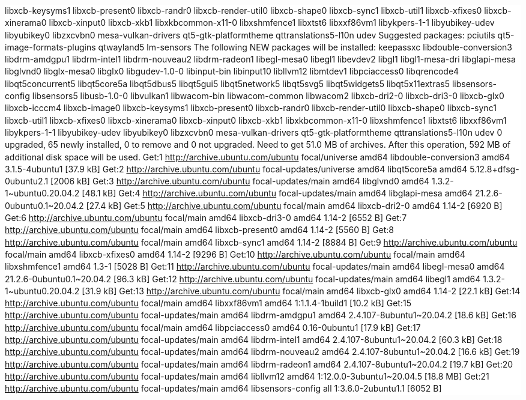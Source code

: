   libxcb-keysyms1 libxcb-present0 libxcb-randr0 libxcb-render-util0 libxcb-shape0 libxcb-sync1 libxcb-util1
  libxcb-xfixes0 libxcb-xinerama0 libxcb-xinput0 libxcb-xkb1 libxkbcommon-x11-0 libxshmfence1 libxtst6 libxxf86vm1
  libykpers-1-1 libyubikey-udev libyubikey0 libzxcvbn0 mesa-vulkan-drivers qt5-gtk-platformtheme
  qttranslations5-l10n udev
Suggested packages:
  pciutils qt5-image-formats-plugins qtwayland5 lm-sensors
The following NEW packages will be installed:
  keepassxc libdouble-conversion3 libdrm-amdgpu1 libdrm-intel1 libdrm-nouveau2 libdrm-radeon1 libegl-mesa0 libegl1
  libevdev2 libgl1 libgl1-mesa-dri libglapi-mesa libglvnd0 libglx-mesa0 libglx0 libgudev-1.0-0 libinput-bin
  libinput10 libllvm12 libmtdev1 libpciaccess0 libqrencode4 libqt5concurrent5 libqt5core5a libqt5dbus5 libqt5gui5
  libqt5network5 libqt5svg5 libqt5widgets5 libqt5x11extras5 libsensors-config libsensors5 libusb-1.0-0 libvulkan1
  libwacom-bin libwacom-common libwacom2 libxcb-dri2-0 libxcb-dri3-0 libxcb-glx0 libxcb-icccm4 libxcb-image0
  libxcb-keysyms1 libxcb-present0 libxcb-randr0 libxcb-render-util0 libxcb-shape0 libxcb-sync1 libxcb-util1
  libxcb-xfixes0 libxcb-xinerama0 libxcb-xinput0 libxcb-xkb1 libxkbcommon-x11-0 libxshmfence1 libxtst6 libxxf86vm1
  libykpers-1-1 libyubikey-udev libyubikey0 libzxcvbn0 mesa-vulkan-drivers qt5-gtk-platformtheme
  qttranslations5-l10n udev
0 upgraded, 65 newly installed, 0 to remove and 0 not upgraded.
Need to get 51.0 MB of archives.
After this operation, 592 MB of additional disk space will be used.
Get:1 http://archive.ubuntu.com/ubuntu focal/universe amd64 libdouble-conversion3 amd64 3.1.5-4ubuntu1 [37.9 kB]
Get:2 http://archive.ubuntu.com/ubuntu focal-updates/universe amd64 libqt5core5a amd64 5.12.8+dfsg-0ubuntu2.1 [2006 kB]
Get:3 http://archive.ubuntu.com/ubuntu focal-updates/main amd64 libglvnd0 amd64 1.3.2-1~ubuntu0.20.04.2 [48.1 kB]
Get:4 http://archive.ubuntu.com/ubuntu focal-updates/main amd64 libglapi-mesa amd64 21.2.6-0ubuntu0.1~20.04.2 [27.4 kB]
Get:5 http://archive.ubuntu.com/ubuntu focal/main amd64 libxcb-dri2-0 amd64 1.14-2 [6920 B]
Get:6 http://archive.ubuntu.com/ubuntu focal/main amd64 libxcb-dri3-0 amd64 1.14-2 [6552 B]
Get:7 http://archive.ubuntu.com/ubuntu focal/main amd64 libxcb-present0 amd64 1.14-2 [5560 B]
Get:8 http://archive.ubuntu.com/ubuntu focal/main amd64 libxcb-sync1 amd64 1.14-2 [8884 B]
Get:9 http://archive.ubuntu.com/ubuntu focal/main amd64 libxcb-xfixes0 amd64 1.14-2 [9296 B]
Get:10 http://archive.ubuntu.com/ubuntu focal/main amd64 libxshmfence1 amd64 1.3-1 [5028 B]
Get:11 http://archive.ubuntu.com/ubuntu focal-updates/main amd64 libegl-mesa0 amd64 21.2.6-0ubuntu0.1~20.04.2 [96.3 kB]
Get:12 http://archive.ubuntu.com/ubuntu focal-updates/main amd64 libegl1 amd64 1.3.2-1~ubuntu0.20.04.2 [31.9 kB]
Get:13 http://archive.ubuntu.com/ubuntu focal/main amd64 libxcb-glx0 amd64 1.14-2 [22.1 kB]
Get:14 http://archive.ubuntu.com/ubuntu focal/main amd64 libxxf86vm1 amd64 1:1.1.4-1build1 [10.2 kB]
Get:15 http://archive.ubuntu.com/ubuntu focal-updates/main amd64 libdrm-amdgpu1 amd64 2.4.107-8ubuntu1~20.04.2 [18.6 kB]
Get:16 http://archive.ubuntu.com/ubuntu focal/main amd64 libpciaccess0 amd64 0.16-0ubuntu1 [17.9 kB]
Get:17 http://archive.ubuntu.com/ubuntu focal-updates/main amd64 libdrm-intel1 amd64 2.4.107-8ubuntu1~20.04.2 [60.3 kB]
Get:18 http://archive.ubuntu.com/ubuntu focal-updates/main amd64 libdrm-nouveau2 amd64 2.4.107-8ubuntu1~20.04.2 [16.6 kB]
Get:19 http://archive.ubuntu.com/ubuntu focal-updates/main amd64 libdrm-radeon1 amd64 2.4.107-8ubuntu1~20.04.2 [19.7 kB]
Get:20 http://archive.ubuntu.com/ubuntu focal-updates/main amd64 libllvm12 amd64 1:12.0.0-3ubuntu1~20.04.5 [18.8 MB]
Get:21 http://archive.ubuntu.com/ubuntu focal-updates/main amd64 libsensors-config all 1:3.6.0-2ubuntu1.1 [6052 B]